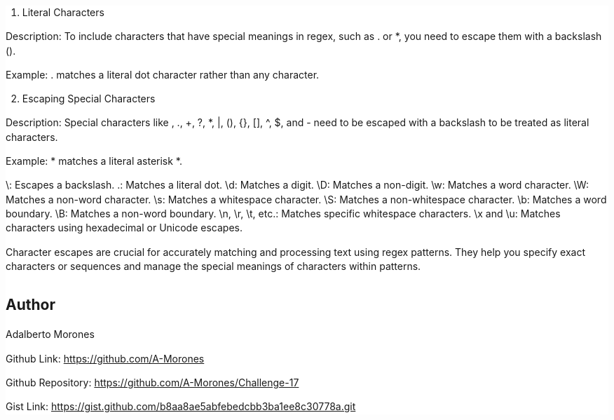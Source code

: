 1. Literal Characters

Description: To include characters that have special meanings in regex, such as . or *, you need to escape them with a backslash (\).

Example: \. matches a literal dot character rather than any character.

2. Escaping Special Characters

Description: Special characters like \, ., +, ?, *, |, (), {}, [], ^, $, and - need to be escaped with a backslash to be treated as literal characters.

Example: \* matches a literal asterisk *.

\\: Escapes a backslash.
\.: Matches a literal dot.
\d: Matches a digit.
\D: Matches a non-digit.
\w: Matches a word character.
\W: Matches a non-word character.
\s: Matches a whitespace character.
\S: Matches a non-whitespace character.
\b: Matches a word boundary.
\B: Matches a non-word boundary.
\n, \r, \t, etc.: Matches specific whitespace characters.
\x and \u: Matches characters using hexadecimal or Unicode escapes.

Character escapes are crucial for accurately matching and processing text using regex patterns. They help you specify exact characters or sequences and manage the special meanings of characters within patterns.

## Author

Adalberto Morones

Github Link: https://github.com/A-Morones

Github Repository: https://github.com/A-Morones/Challenge-17

Gist Link: https://gist.github.com/b8aa8ae5abfebedcbb3ba1ee8c30778a.git